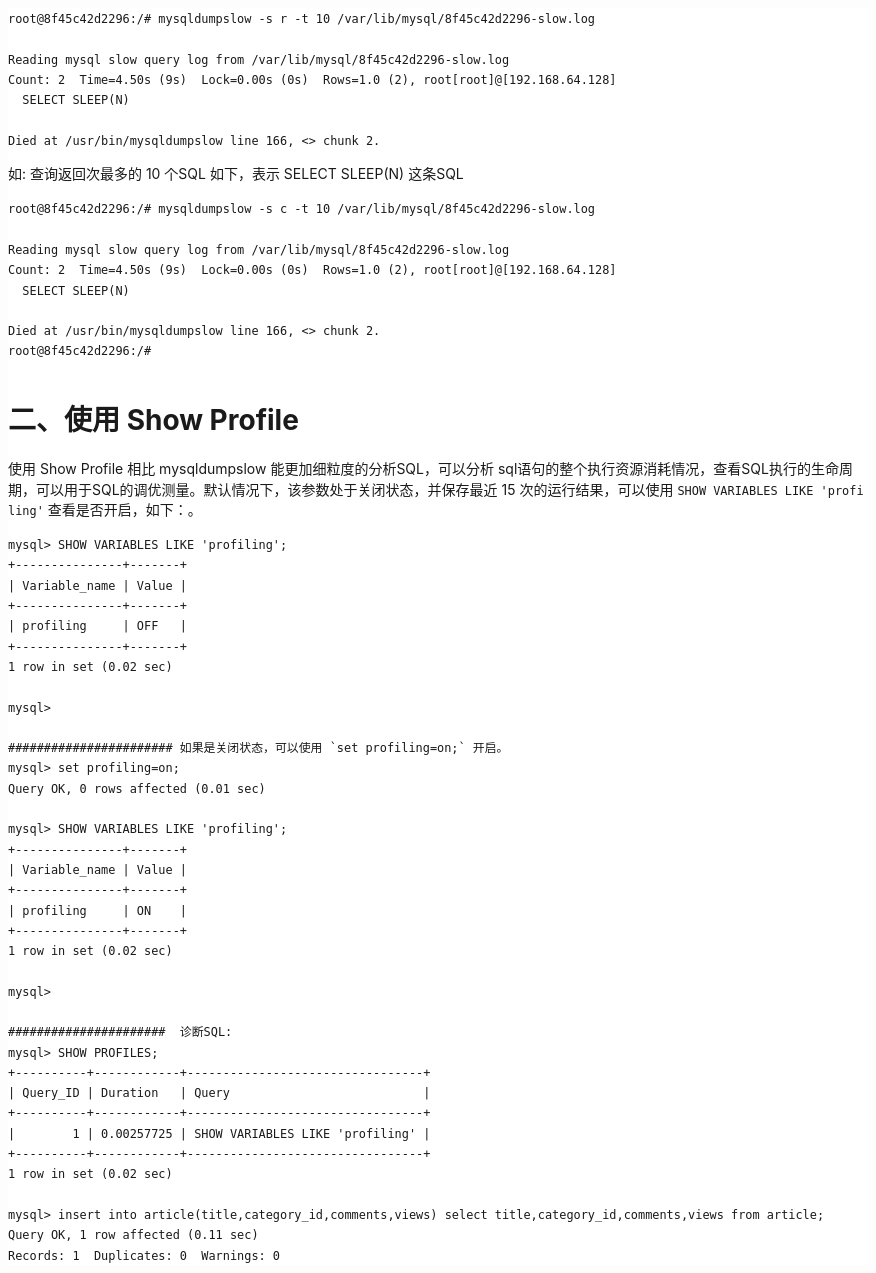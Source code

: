 ```
root@8f45c42d2296:/# mysqldumpslow -s r -t 10 /var/lib/mysql/8f45c42d2296-slow.log 

Reading mysql slow query log from /var/lib/mysql/8f45c42d2296-slow.log
Count: 2  Time=4.50s (9s)  Lock=0.00s (0s)  Rows=1.0 (2), root[root]@[192.168.64.128]
  SELECT SLEEP(N)

Died at /usr/bin/mysqldumpslow line 166, <> chunk 2.
```

如: 查询返回次最多的 10 个SQL
如下，表示 SELECT SLEEP(N) 这条SQL
```
root@8f45c42d2296:/# mysqldumpslow -s c -t 10 /var/lib/mysql/8f45c42d2296-slow.log  

Reading mysql slow query log from /var/lib/mysql/8f45c42d2296-slow.log
Count: 2  Time=4.50s (9s)  Lock=0.00s (0s)  Rows=1.0 (2), root[root]@[192.168.64.128]
  SELECT SLEEP(N)

Died at /usr/bin/mysqldumpslow line 166, <> chunk 2.
root@8f45c42d2296:/#
```

# 二、使用 Show Profile #
使用 Show Profile 相比 mysqldumpslow 能更加细粒度的分析SQL，可以分析 sql语句的整个执行资源消耗情况，查看SQL执行的生命周期，可以用于SQL的调优测量。默认情况下，该参数处于关闭状态，并保存最近 15 次的运行结果，可以使用 `SHOW VARIABLES LIKE 'profiling'` 查看是否开启，如下：。
```
mysql> SHOW VARIABLES LIKE 'profiling';
+---------------+-------+
| Variable_name | Value |
+---------------+-------+
| profiling     | OFF   |
+---------------+-------+
1 row in set (0.02 sec)

mysql> 

####################### 如果是关闭状态，可以使用 `set profiling=on;` 开启。
mysql> set profiling=on;
Query OK, 0 rows affected (0.01 sec)

mysql> SHOW VARIABLES LIKE 'profiling';
+---------------+-------+
| Variable_name | Value |
+---------------+-------+
| profiling     | ON    |
+---------------+-------+
1 row in set (0.02 sec)

mysql> 

######################  诊断SQL:
mysql> SHOW PROFILES;
+----------+------------+---------------------------------+
| Query_ID | Duration   | Query                           |
+----------+------------+---------------------------------+
|        1 | 0.00257725 | SHOW VARIABLES LIKE 'profiling' |
+----------+------------+---------------------------------+
1 row in set (0.02 sec)

mysql> insert into article(title,category_id,comments,views) select title,category_id,comments,views from article;
Query OK, 1 row affected (0.11 sec)
Records: 1  Duplicates: 0  Warnings: 0
```